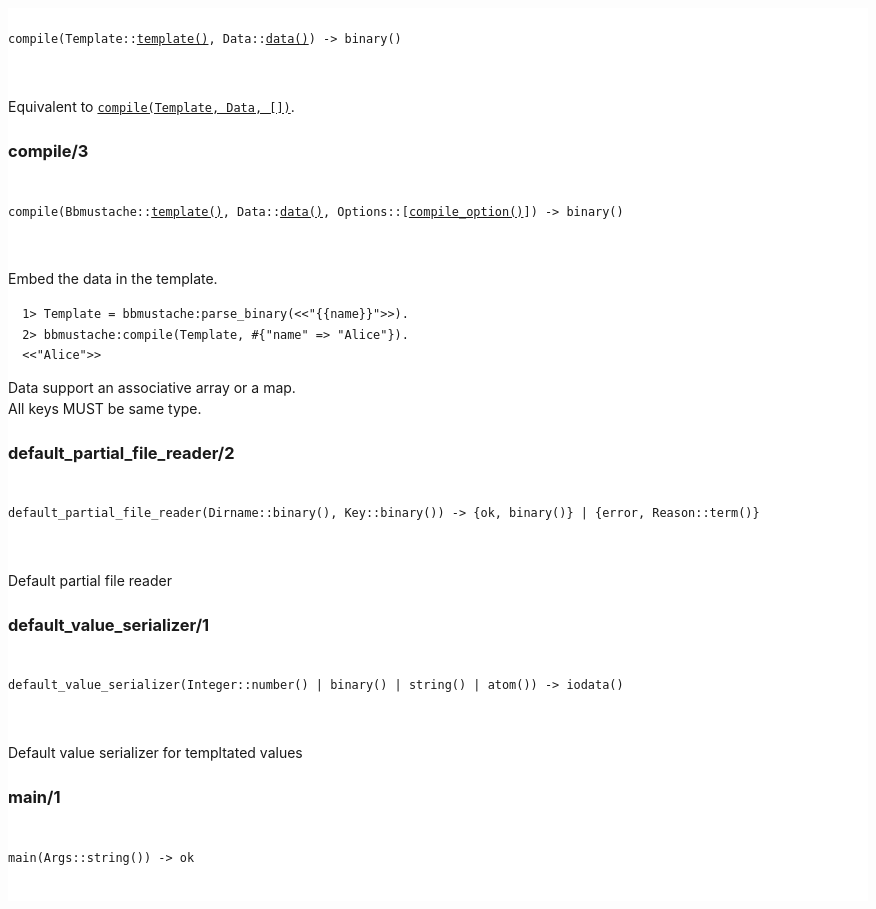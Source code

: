 <pre><code>
compile(Template::<a href="#type-template">template()</a>, Data::<a href="#type-data">data()</a>) -&gt; binary()
</code></pre>
<br />

Equivalent to [`compile(Template, Data, [])`](#compile-3).

<a name="compile-3"></a>

### compile/3 ###

<pre><code>
compile(Bbmustache::<a href="#type-template">template()</a>, Data::<a href="#type-data">data()</a>, Options::[<a href="#type-compile_option">compile_option()</a>]) -&gt; binary()
</code></pre>
<br />

Embed the data in the template.

```
  1> Template = bbmustache:parse_binary(<<"{{name}}">>).
  2> bbmustache:compile(Template, #{"name" => "Alice"}).
  <<"Alice">>
```

Data support an associative array or a map. <br />
All keys MUST be same type.

<a name="default_partial_file_reader-2"></a>

### default_partial_file_reader/2 ###

<pre><code>
default_partial_file_reader(Dirname::binary(), Key::binary()) -&gt; {ok, binary()} | {error, Reason::term()}
</code></pre>
<br />

Default partial file reader

<a name="default_value_serializer-1"></a>

### default_value_serializer/1 ###

<pre><code>
default_value_serializer(Integer::number() | binary() | string() | atom()) -&gt; iodata()
</code></pre>
<br />

Default value serializer for templtated values

<a name="main-1"></a>

### main/1 ###

<pre><code>
main(Args::string()) -&gt; ok
</code></pre>
<br />
